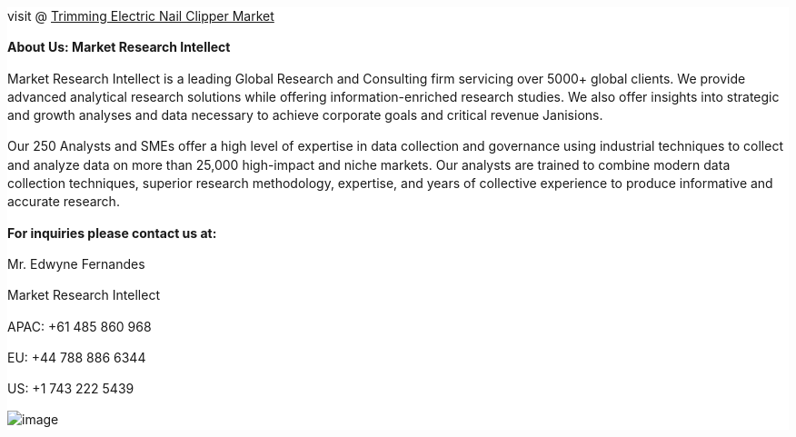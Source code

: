 visit&nbsp;@</strong>&nbsp;</span><span class="font-[700]"><a href="https://www.marketresearchintellect.com/product/trimming-electric-nail-clipper-market/?utm_source=Linkedin&utm_medium=815" target="_blank" data-tracking-control-name="article-ssr-frontend-pulse_little-text-block" data-tracking-will-navigate="" data-test-link="">Trimming Electric Nail Clipper Market</a></span></p><p><strong><span class="font-[700]">About Us: Market Research Intellect</span></strong></p><p><span class="">Market Research Intellect is a leading Global Research and Consulting firm servicing over 5000+ global clients. We provide advanced analytical research solutions while offering information-enriched research studies.&nbsp;</span>We also offer insights into strategic and growth analyses and data necessary to achieve corporate goals and critical revenue Janisions.</p><p><span class="">Our 250 Analysts and SMEs offer a high level of expertise in data collection and governance using industrial techniques to collect and analyze data on more than 25,000 high-impact and niche markets. Our analysts are trained to combine modern data collection techniques, superior research methodology, expertise, and years of collective experience to produce informative and accurate research.</span></p><p><strong>For inquiries please contact us at:</strong></p><p>Mr. Edwyne Fernandes</p><p>Market Research Intellect</p><p>APAC: +61 485 860 968</p><p>EU: +44 788 886 6344</p><p>US: +1 743 222 5439</p>
![image](https://github.com/user-attachments/assets/4d2307b8-29ef-469d-beab-b537aba0539c)
